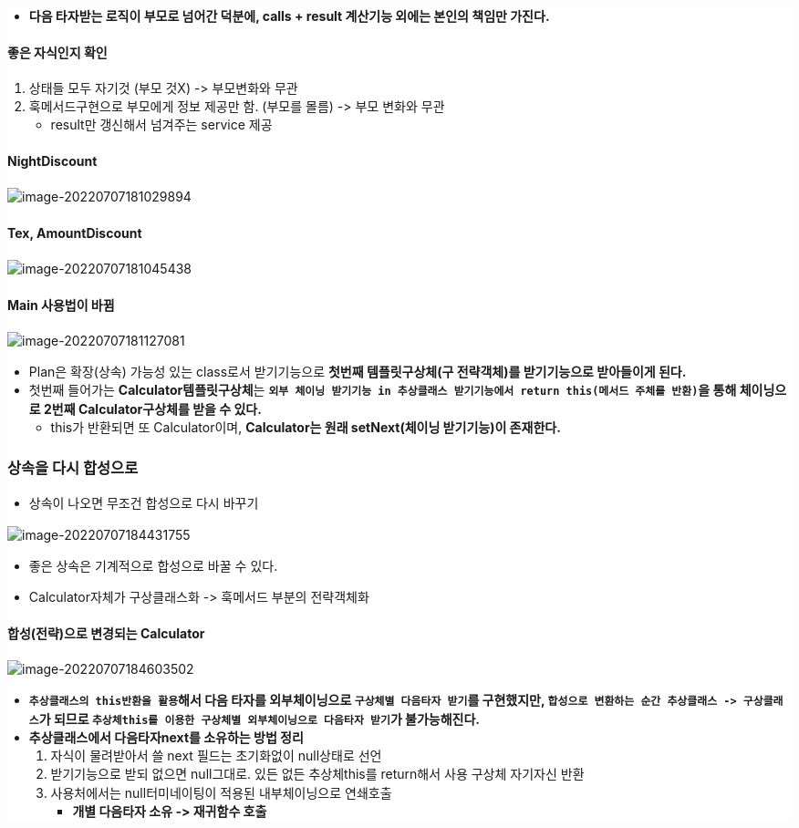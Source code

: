 - **다음 타자받는 로직이 부모로 넘어간 덕분에, calls + result 계산기능 외에는 본인의 책임만 가진다.**



#### 좋은 자식인지 확인

1. 상태들 모두 자기것 (부모 것X) -> 부모변화와 무관
2. 훅메서드구현으로 부모에게 정보 제공만 함. (부모를 몰름) -> 부모 변화와 무관
   - result만 갱신해서 넘겨주는 service 제공



#### NightDiscount

![image-20220707181029894](https://raw.githubusercontent.com/is3js/screenshots/main/image-20220707181029894.png)



#### Tex, AmountDiscount

![image-20220707181045438](https://raw.githubusercontent.com/is3js/screenshots/main/image-20220707181045438.png)





#### Main 사용법이 바뀜

![image-20220707181127081](https://raw.githubusercontent.com/is3js/screenshots/main/image-20220707181127081.png)

- Plan은 확장(상속) 가능성 있는 class로서 받기기능으로 **첫번째 템플릿구상체(구 전략객체)를 받기기능으로 받아들이게 된다.**
- 첫번째 들어가는 **Calculator템플릿구상체**는 **`외부 체이닝 받기기능 in 추상클래스 받기기능에서 return this(메서드 주체를 반환)`을 통해 체이닝으로 2번째 Calculator구상체를 받을 수 있다.**
  - this가 반환되면 또 Calculator이며, **Calculator는 원래 setNext(체이닝 받기기능)이 존재한다.**



### 상속을 다시 합성으로

- 상속이 나오면 무조건 합성으로 다시 바꾸기

![image-20220707184431755](https://raw.githubusercontent.com/is3js/screenshots/main/image-20220707184431755.png)

- 좋은 상속은 기계적으로 합성으로 바꿀 수 있다.

- Calculator자체가 구상클래스화 -> 훅메서드 부분의 전략객체화



#### 합성(전략)으로 변경되는 Calculator

![image-20220707184603502](https://raw.githubusercontent.com/is3js/screenshots/main/image-20220707184603502.png)

- **`추상클래스의 this반환을 활용`해서 다음 타자를 외부체이닝으로 `구상체별 다음타자 받기`를 구현했지만, `합성으로 변환하는 순간 추상클래스 -> 구상클래스`가 되므로 `추상체this를 이용한 구상체별 외부체이닝으로 다음타자 받기`가 불가능해진다.**
- **추상클래스에서 다음타자next를 소유하는 방법 정리**
  1. 자식이 물려받아서 쓸 next 필드는 초기화없이 null상태로 선언
  2. 받기기능으로 받되 없으면 null그대로. 있든 없든 추상체this를 return해서 사용 구상체 자기자신 반환
  3. 사용처에서는 null터미네이팅이 적용된 내부체이닝으로 연쇄호출
     - **개별 다음타자 소유 -> 재귀함수 호출**
